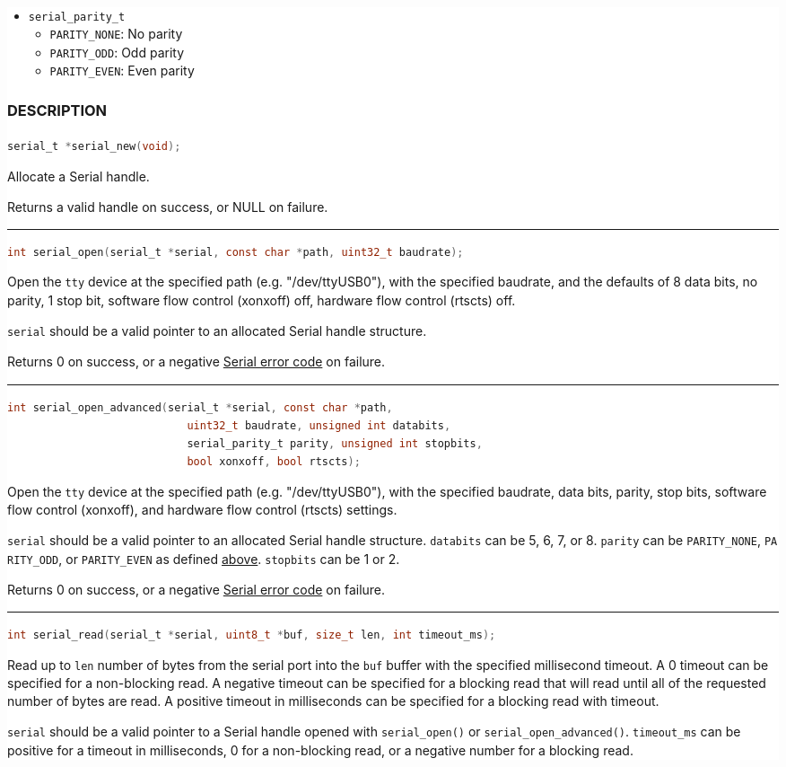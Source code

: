 * `serial_parity_t`
    * `PARITY_NONE`: No parity
    * `PARITY_ODD`: Odd parity
    * `PARITY_EVEN`: Even parity

### DESCRIPTION

``` c
serial_t *serial_new(void);
```
Allocate a Serial handle.

Returns a valid handle on success, or NULL on failure.

------

``` c
int serial_open(serial_t *serial, const char *path, uint32_t baudrate);
```
Open the `tty` device at the specified path (e.g. "/dev/ttyUSB0"), with the specified baudrate, and the defaults of 8 data bits, no parity, 1 stop bit, software flow control (xonxoff) off, hardware flow control (rtscts) off.

`serial` should be a valid pointer to an allocated Serial handle structure.

Returns 0 on success, or a negative [Serial error code](#return-value) on failure.

------

``` c
int serial_open_advanced(serial_t *serial, const char *path,
                            uint32_t baudrate, unsigned int databits,
                            serial_parity_t parity, unsigned int stopbits,
                            bool xonxoff, bool rtscts);
```
Open the `tty` device at the specified path (e.g. "/dev/ttyUSB0"), with the specified baudrate, data bits, parity, stop bits, software flow control (xonxoff), and hardware flow control (rtscts) settings.

`serial` should be a valid pointer to an allocated Serial handle structure. `databits` can be 5, 6, 7, or 8. `parity` can be `PARITY_NONE`, `PARITY_ODD`, or `PARITY_EVEN` as defined [above](#enumerations). `stopbits` can be 1 or 2.

Returns 0 on success, or a negative [Serial error code](#return-value) on failure.

------

``` c
int serial_read(serial_t *serial, uint8_t *buf, size_t len, int timeout_ms);
```
Read up to `len` number of bytes from the serial port into the `buf` buffer with the specified millisecond timeout. A 0 timeout can be specified for a non-blocking read. A negative timeout can be specified for a blocking read that will read until all of the requested number of bytes are read. A positive timeout in milliseconds can be specified for a blocking read with timeout.

`serial` should be a valid pointer to a Serial handle opened with `serial_open()` or `serial_open_advanced()`. `timeout_ms` can be positive for a timeout in milliseconds, 0 for a non-blocking read, or a negative number for a blocking read.
